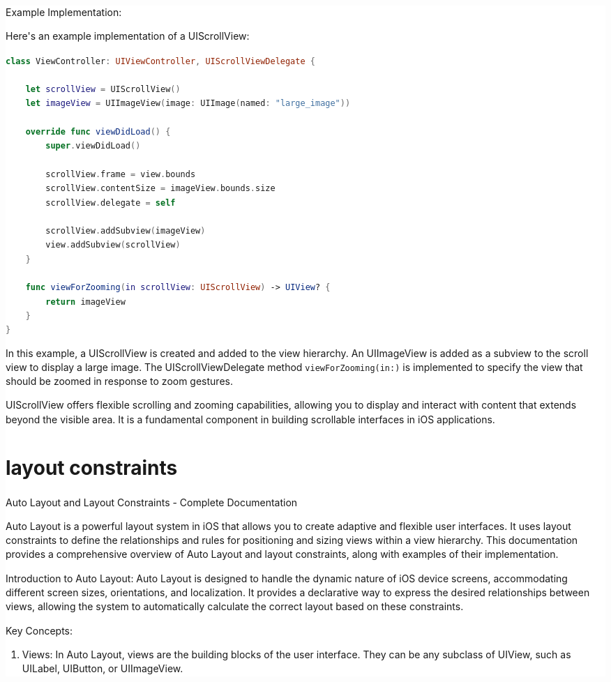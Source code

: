 Example Implementation:

Here's an example implementation of a UIScrollView:

```swift
class ViewController: UIViewController, UIScrollViewDelegate {

    let scrollView = UIScrollView()
    let imageView = UIImageView(image: UIImage(named: "large_image"))

    override func viewDidLoad() {
        super.viewDidLoad()

        scrollView.frame = view.bounds
        scrollView.contentSize = imageView.bounds.size
        scrollView.delegate = self

        scrollView.addSubview(imageView)
        view.addSubview(scrollView)
    }

    func viewForZooming(in scrollView: UIScrollView) -> UIView? {
        return imageView
    }
}
```

In this example, a UIScrollView is created and added to the view hierarchy. An UIImageView is added as a subview to the scroll view to display a large image. The UIScrollViewDelegate method `viewForZooming(in:)` is implemented to specify the view that should be zoomed in response to zoom gestures.

UIScrollView offers flexible scrolling and zooming capabilities, allowing you to display and interact with content that extends beyond the visible area. It is a fundamental component in building scrollable interfaces in iOS applications.

# layout constraints

Auto Layout and Layout Constraints - Complete Documentation

Auto Layout is a powerful layout system in iOS that allows you to create adaptive and flexible user interfaces. It uses layout constraints to define the relationships and rules for positioning and sizing views within a view hierarchy. This documentation provides a comprehensive overview of Auto Layout and layout constraints, along with examples of their implementation.

Introduction to Auto Layout:
Auto Layout is designed to handle the dynamic nature of iOS device screens, accommodating different screen sizes, orientations, and localization. It provides a declarative way to express the desired relationships between views, allowing the system to automatically calculate the correct layout based on these constraints.

Key Concepts:

1. Views: In Auto Layout, views are the building blocks of the user interface. They can be any subclass of UIView, such as UILabel, UIButton, or UIImageView.
